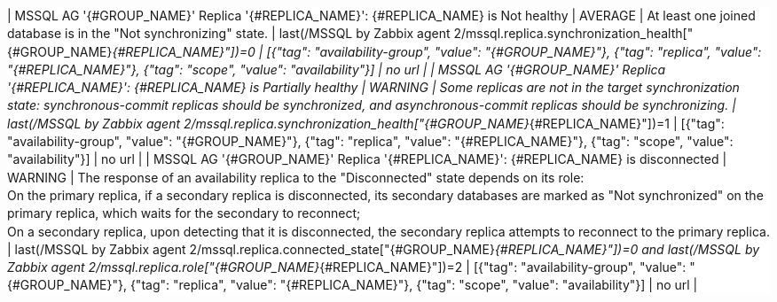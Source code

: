 | MSSQL AG '{#GROUP_NAME}' Replica '{#REPLICA_NAME}': {#REPLICA_NAME} is Not healthy | AVERAGE | At least one joined database is in the "Not synchronizing" state. | last(/MSSQL by Zabbix agent 2/mssql.replica.synchronization_health["{#GROUP_NAME}_{#REPLICA_NAME}"])=0 | [{"tag": "availability-group", "value": "{#GROUP_NAME}"}, {"tag": "replica", "value": "{#REPLICA_NAME}"}, {"tag": "scope", "value": "availability"}] | no url |
| MSSQL AG '{#GROUP_NAME}' Replica '{#REPLICA_NAME}': {#REPLICA_NAME} is Partially healthy | WARNING | Some replicas are not in the target synchronization state: synchronous-commit replicas should be synchronized, and asynchronous-commit replicas should be synchronizing. | last(/MSSQL by Zabbix agent 2/mssql.replica.synchronization_health["{#GROUP_NAME}_{#REPLICA_NAME}"])=1 | [{"tag": "availability-group", "value": "{#GROUP_NAME}"}, {"tag": "replica", "value": "{#REPLICA_NAME}"}, {"tag": "scope", "value": "availability"}] | no url |
| MSSQL AG '{#GROUP_NAME}' Replica '{#REPLICA_NAME}': {#REPLICA_NAME} is disconnected | WARNING | The response of an availability replica to the "Disconnected" state depends on its role:<br>On the primary replica, if a secondary replica is disconnected, its secondary databases are marked as "Not synchronized" on the primary replica, which waits for the secondary to reconnect;<br>On a secondary replica, upon detecting that it is disconnected, the secondary replica attempts to reconnect to the primary replica. | last(/MSSQL by Zabbix agent 2/mssql.replica.connected_state["{#GROUP_NAME}_{#REPLICA_NAME}"])=0 and last(/MSSQL by Zabbix agent 2/mssql.replica.role["{#GROUP_NAME}_{#REPLICA_NAME}"])=2 | [{"tag": "availability-group", "value": "{#GROUP_NAME}"}, {"tag": "replica", "value": "{#REPLICA_NAME}"}, {"tag": "scope", "value": "availability"}] | no url |

